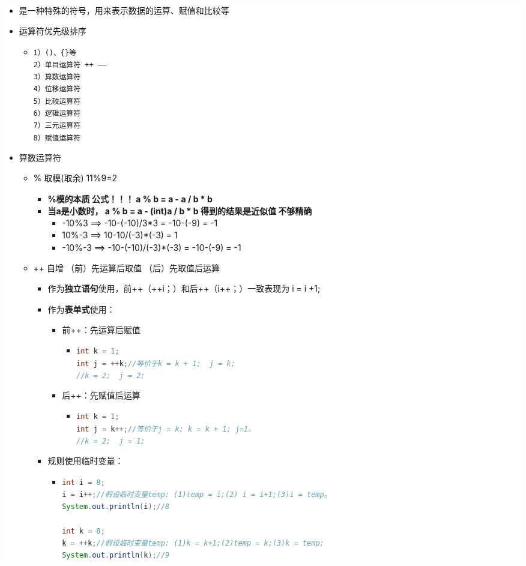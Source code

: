 * 是一种特殊的符号，用来表示数据的运算、赋值和比较等

* 运算符优先级排序

  * ```
    1）()、{}等
    2）单目运算符 ++ ——
    3）算数运算符
    4）位移运算符
    5）比较运算符
    6）逻辑运算符
    7）三元运算符
    8）赋值运算符
    ```

* 算数运算符

  * % 取模(取余)   11%9=2

    * **%模的本质 公式！！！ a % b = a - a / b * b**
    * **当a是小数时， a % b = a - (int)a / b * b 得到的结果是近似值 不够精确**
      * -10%3 ==> -10-(-10)/3*3 = -10-(-9) = -1
      * 10%-3 ==> 10-10/(-3)*(-3) = 1
      * -10%-3 ==> -10-(-10)/(-3)*(-3) = -10-(-9) = -1

  * ++ 自增  （前）先运算后取值   （后）先取值后运算

    * 作为**独立语句**使用，前++（++i；）和后++（i++；）一致表现为 i = i +1;

    * 作为**表单式**使用：

      * 前++：先运算后赋值

        * ```java
          int k = 1;
          int j = ++k;//等价于k = k + 1;  j = k; 
          //k = 2;  j = 2;
          ```

      * 后++：先赋值后运算

        * ```java
          int k = 1;
          int j = k++;//等价于j = k; k = k + 1; j=1。
          //k = 2;  j = 1;
          ```

    * 规则使用临时变量：

      * ```java
        int i = 8;
        i = i++;//假设临时变量temp: (1)temp = i;(2) i = i+1;(3)i = temp。
        System.out.println(i);//8
        
        int k = 8;
        k = ++k;//假设临时变量temp: (1)k = k+1;(2)temp = k;(3)k = temp;
        System.out.println(k);//9
        ```
